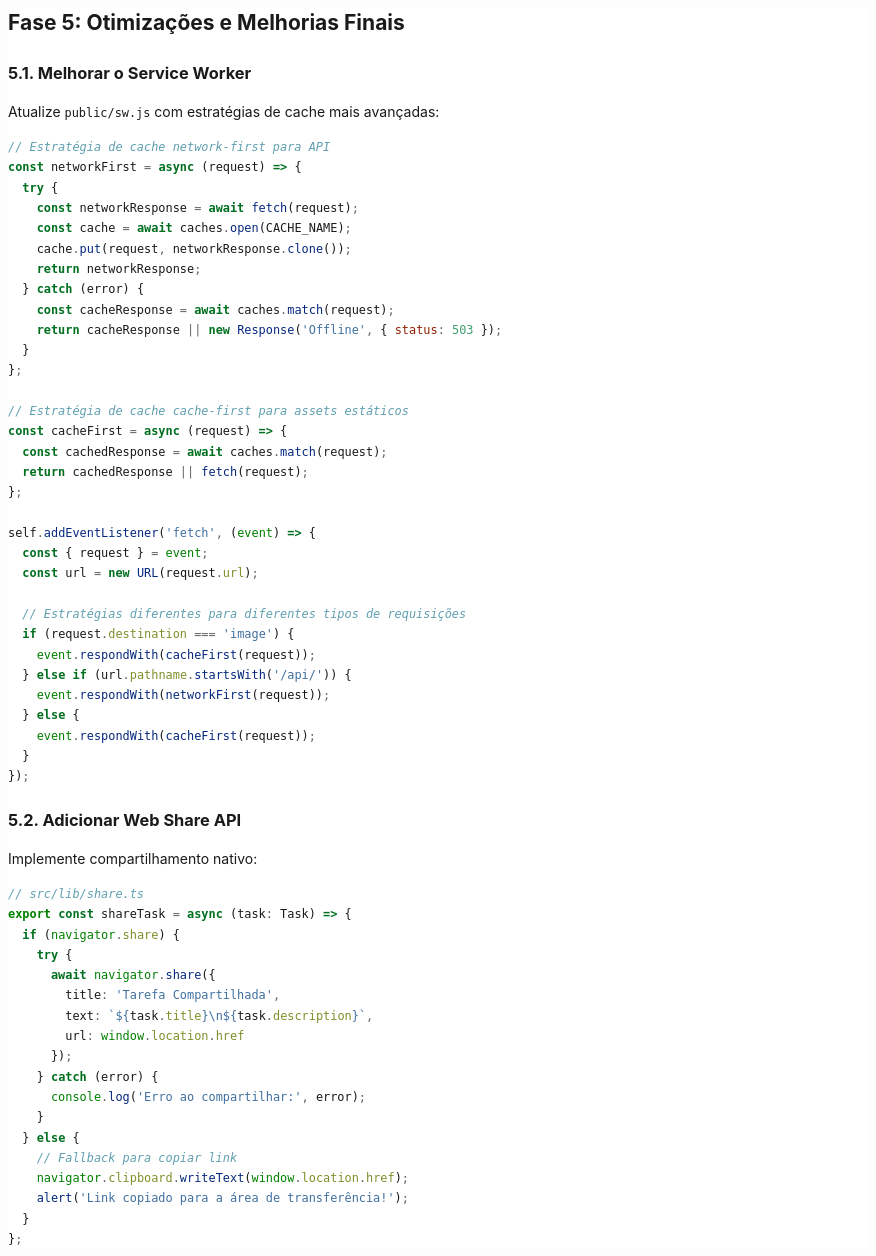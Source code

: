 ## Fase 5: Otimizações e Melhorias Finais

### 5.1. Melhorar o Service Worker
Atualize `public/sw.js` com estratégias de cache mais avançadas:

```javascript
// Estratégia de cache network-first para API
const networkFirst = async (request) => {
  try {
    const networkResponse = await fetch(request);
    const cache = await caches.open(CACHE_NAME);
    cache.put(request, networkResponse.clone());
    return networkResponse;
  } catch (error) {
    const cacheResponse = await caches.match(request);
    return cacheResponse || new Response('Offline', { status: 503 });
  }
};

// Estratégia de cache cache-first para assets estáticos
const cacheFirst = async (request) => {
  const cachedResponse = await caches.match(request);
  return cachedResponse || fetch(request);
};

self.addEventListener('fetch', (event) => {
  const { request } = event;
  const url = new URL(request.url);
  
  // Estratégias diferentes para diferentes tipos de requisições
  if (request.destination === 'image') {
    event.respondWith(cacheFirst(request));
  } else if (url.pathname.startsWith('/api/')) {
    event.respondWith(networkFirst(request));
  } else {
    event.respondWith(cacheFirst(request));
  }
});
```

### 5.2. Adicionar Web Share API
Implemente compartilhamento nativo:

```typescript
// src/lib/share.ts
export const shareTask = async (task: Task) => {
  if (navigator.share) {
    try {
      await navigator.share({
        title: 'Tarefa Compartilhada',
        text: `${task.title}\n${task.description}`,
        url: window.location.href
      });
    } catch (error) {
      console.log('Erro ao compartilhar:', error);
    }
  } else {
    // Fallback para copiar link
    navigator.clipboard.writeText(window.location.href);
    alert('Link copiado para a área de transferência!');
  }
};
```
